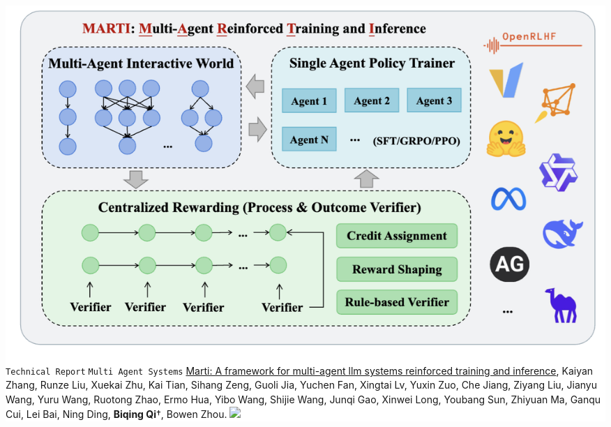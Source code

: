 <div class='paper-box'><div class='paper-box-image'><div><div class="badge"></div><img src='images/marti.png' alt="sym" width="100%"></div></div>
<div class='paper-box-text' markdown="1">

``Technical Report`` ``Multi Agent Systems`` [Marti: A framework for multi-agent llm systems reinforced training and inference](https://arxiv.org/pdf/2510.06303), Kaiyan Zhang, Runze Liu, Xuekai Zhu, Kai Tian, Sihang Zeng, Guoli Jia, Yuchen Fan, Xingtai Lv, Yuxin Zuo, Che Jiang, Ziyang Liu, Jianyu Wang, Yuru Wang, Ruotong Zhao, Ermo Hua, Yibo Wang, Shijie Wang, Junqi Gao, Xinwei Long, Youbang Sun, Zhiyuan Ma, Ganqu Cui, Lei Bai, Ning Ding, **Biqing Qi**†, Bowen Zhou. [![](https://img.shields.io/github/stars/TsinghuaC3I/MARTI?style=social&label=Code+Stars)](https://github.com/TsinghuaC3I/MARTI)
</div>
</div>

